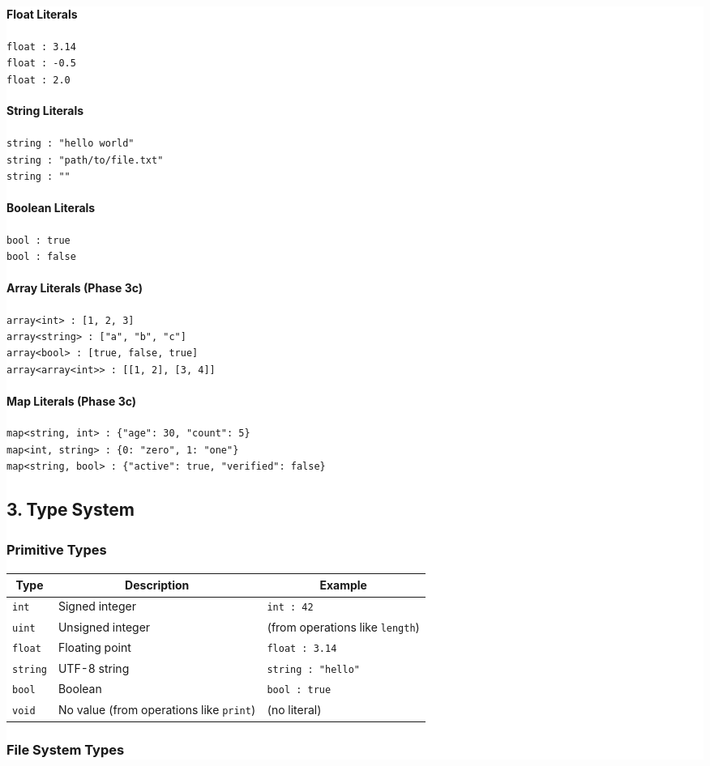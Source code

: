 #### Float Literals
```flow
float : 3.14
float : -0.5
float : 2.0
```

#### String Literals
```flow
string : "hello world"
string : "path/to/file.txt"
string : ""
```

#### Boolean Literals
```flow
bool : true
bool : false
```

#### Array Literals (Phase 3c)
```flow
array<int> : [1, 2, 3]
array<string> : ["a", "b", "c"]
array<bool> : [true, false, true]
array<array<int>> : [[1, 2], [3, 4]]
```

#### Map Literals (Phase 3c)
```flow
map<string, int> : {"age": 30, "count": 5}
map<int, string> : {0: "zero", 1: "one"}
map<string, bool> : {"active": true, "verified": false}
```

## 3. Type System

### Primitive Types

| Type | Description | Example |
|------|-------------|---------|
| `int` | Signed integer | `int : 42` |
| `uint` | Unsigned integer | (from operations like `length`) |
| `float` | Floating point | `float : 3.14` |
| `string` | UTF-8 string | `string : "hello"` |
| `bool` | Boolean | `bool : true` |
| `void` | No value (from operations like `print`) | (no literal) |

### File System Types
